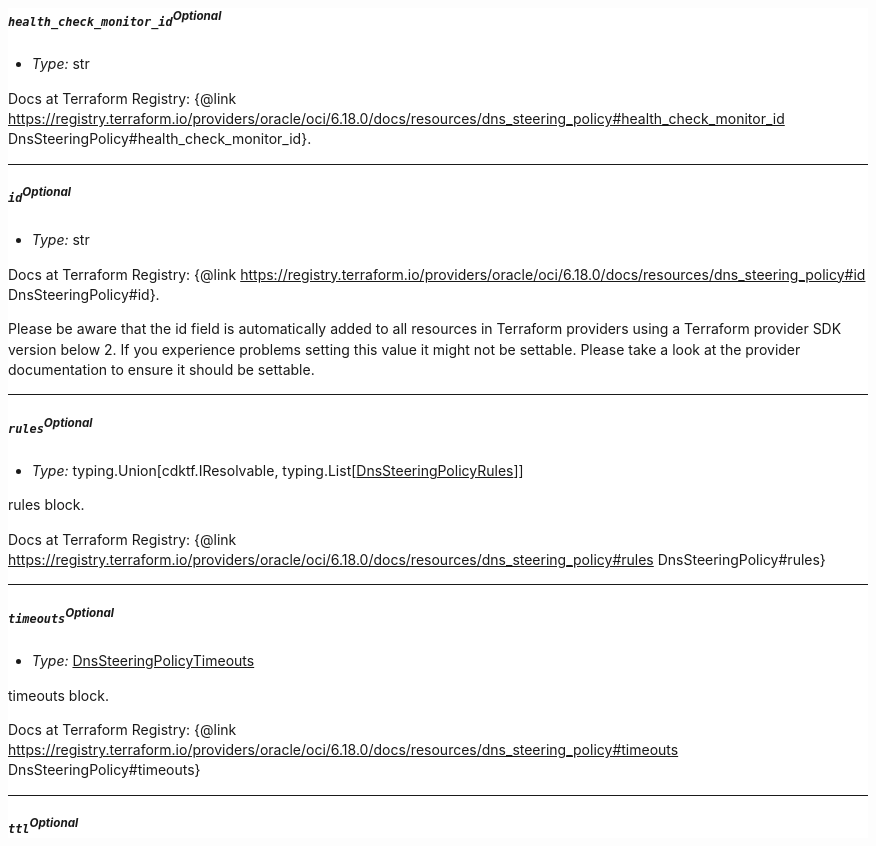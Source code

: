 ##### `health_check_monitor_id`<sup>Optional</sup> <a name="health_check_monitor_id" id="rhizo-co-terraform-provider-oci.dnsSteeringPolicy.DnsSteeringPolicy.Initializer.parameter.healthCheckMonitorId"></a>

- *Type:* str

Docs at Terraform Registry: {@link https://registry.terraform.io/providers/oracle/oci/6.18.0/docs/resources/dns_steering_policy#health_check_monitor_id DnsSteeringPolicy#health_check_monitor_id}.

---

##### `id`<sup>Optional</sup> <a name="id" id="rhizo-co-terraform-provider-oci.dnsSteeringPolicy.DnsSteeringPolicy.Initializer.parameter.id"></a>

- *Type:* str

Docs at Terraform Registry: {@link https://registry.terraform.io/providers/oracle/oci/6.18.0/docs/resources/dns_steering_policy#id DnsSteeringPolicy#id}.

Please be aware that the id field is automatically added to all resources in Terraform providers using a Terraform provider SDK version below 2.
If you experience problems setting this value it might not be settable. Please take a look at the provider documentation to ensure it should be settable.

---

##### `rules`<sup>Optional</sup> <a name="rules" id="rhizo-co-terraform-provider-oci.dnsSteeringPolicy.DnsSteeringPolicy.Initializer.parameter.rules"></a>

- *Type:* typing.Union[cdktf.IResolvable, typing.List[<a href="#rhizo-co-terraform-provider-oci.dnsSteeringPolicy.DnsSteeringPolicyRules">DnsSteeringPolicyRules</a>]]

rules block.

Docs at Terraform Registry: {@link https://registry.terraform.io/providers/oracle/oci/6.18.0/docs/resources/dns_steering_policy#rules DnsSteeringPolicy#rules}

---

##### `timeouts`<sup>Optional</sup> <a name="timeouts" id="rhizo-co-terraform-provider-oci.dnsSteeringPolicy.DnsSteeringPolicy.Initializer.parameter.timeouts"></a>

- *Type:* <a href="#rhizo-co-terraform-provider-oci.dnsSteeringPolicy.DnsSteeringPolicyTimeouts">DnsSteeringPolicyTimeouts</a>

timeouts block.

Docs at Terraform Registry: {@link https://registry.terraform.io/providers/oracle/oci/6.18.0/docs/resources/dns_steering_policy#timeouts DnsSteeringPolicy#timeouts}

---

##### `ttl`<sup>Optional</sup> <a name="ttl" id="rhizo-co-terraform-provider-oci.dnsSteeringPolicy.DnsSteeringPolicy.Initializer.parameter.ttl"></a>

